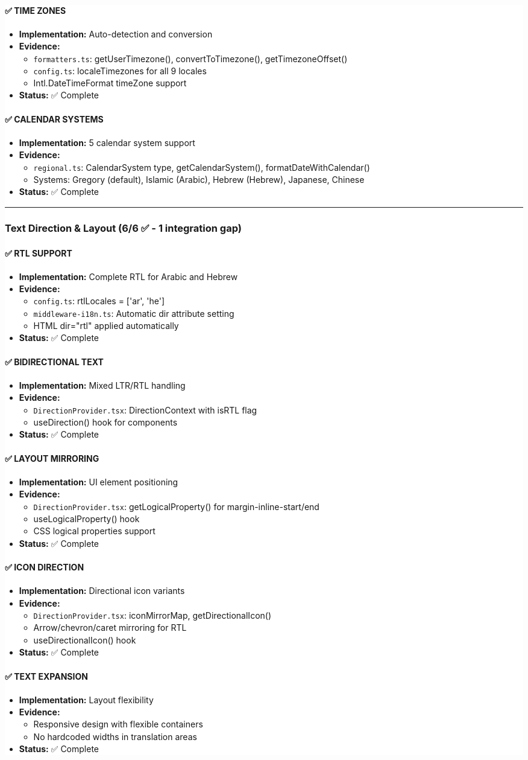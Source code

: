 #### ✅ TIME ZONES
- **Implementation:** Auto-detection and conversion
- **Evidence:**
  - `formatters.ts`: getUserTimezone(), convertToTimezone(), getTimezoneOffset()
  - `config.ts`: localeTimezones for all 9 locales
  - Intl.DateTimeFormat timeZone support
- **Status:** ✅ Complete

#### ✅ CALENDAR SYSTEMS
- **Implementation:** 5 calendar system support
- **Evidence:**
  - `regional.ts`: CalendarSystem type, getCalendarSystem(), formatDateWithCalendar()
  - Systems: Gregory (default), Islamic (Arabic), Hebrew (Hebrew), Japanese, Chinese
- **Status:** ✅ Complete

---

### Text Direction & Layout (6/6 ✅ - 1 integration gap)

#### ✅ RTL SUPPORT
- **Implementation:** Complete RTL for Arabic and Hebrew
- **Evidence:**
  - `config.ts`: rtlLocales = ['ar', 'he']
  - `middleware-i18n.ts`: Automatic dir attribute setting
  - HTML dir="rtl" applied automatically
- **Status:** ✅ Complete

#### ✅ BIDIRECTIONAL TEXT
- **Implementation:** Mixed LTR/RTL handling
- **Evidence:**
  - `DirectionProvider.tsx`: DirectionContext with isRTL flag
  - useDirection() hook for components
- **Status:** ✅ Complete

#### ✅ LAYOUT MIRRORING
- **Implementation:** UI element positioning
- **Evidence:**
  - `DirectionProvider.tsx`: getLogicalProperty() for margin-inline-start/end
  - useLogicalProperty() hook
  - CSS logical properties support
- **Status:** ✅ Complete

#### ✅ ICON DIRECTION
- **Implementation:** Directional icon variants
- **Evidence:**
  - `DirectionProvider.tsx`: iconMirrorMap, getDirectionalIcon()
  - Arrow/chevron/caret mirroring for RTL
  - useDirectionalIcon() hook
- **Status:** ✅ Complete

#### ✅ TEXT EXPANSION
- **Implementation:** Layout flexibility
- **Evidence:**
  - Responsive design with flexible containers
  - No hardcoded widths in translation areas
- **Status:** ✅ Complete
